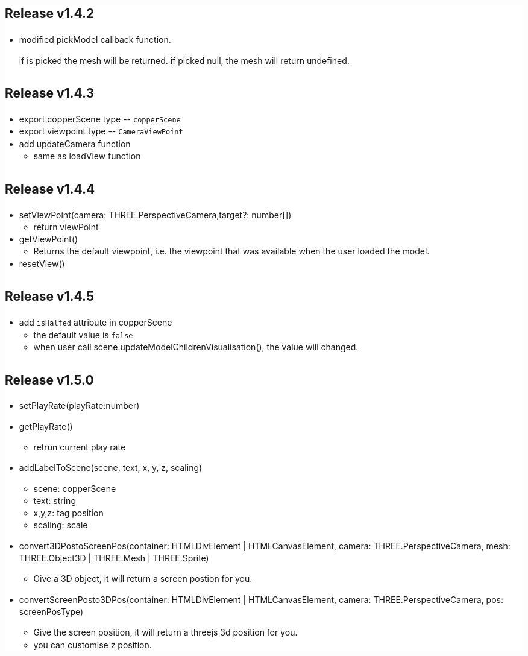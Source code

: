 ## Release v1.4.2

- modified pickModel callback function.

  if is picked the mesh will be returned.
  if picked null, the mesh will return undefined.

## Release v1.4.3

- export copperScene type -- `copperScene`
- export viewpoint type -- `CameraViewPoint`
- add updateCamera function
  - same as loadView function

## Release v1.4.4

- setViewPoint(camera: THREE.PerspectiveCamera,target?: number[])
  - return viewPoint
- getViewPoint()
  - Returns the default viewpoint, i.e. the viewpoint that was available when the user loaded the model.
- resetView()

## Release v1.4.5

- add `isHalfed` attribute in copperScene
  - the default value is `false`
  - when user call scene.updateModelChildrenVisualisation(), the value will changed.

## Release v1.5.0

- setPlayRate(playRate:number)
- getPlayRate()
  - retrun current play rate
- addLabelToScene(scene, text, x, y, z, scaling)

  - scene: copperScene
  - text: string
  - x,y,z: tag position
  - scaling: scale

- convert3DPostoScreenPos(container: HTMLDivElement | HTMLCanvasElement,
  camera: THREE.PerspectiveCamera,
  mesh: THREE.Object3D | THREE.Mesh | THREE.Sprite)

  - Give a 3D object, it will return a screen postion for you.

- convertScreenPosto3DPos(container: HTMLDivElement | HTMLCanvasElement,
  camera: THREE.PerspectiveCamera,
  pos: screenPosType)

  - Give the screen position, it will return a threejs 3d position for you.
  - you can customise z position.
